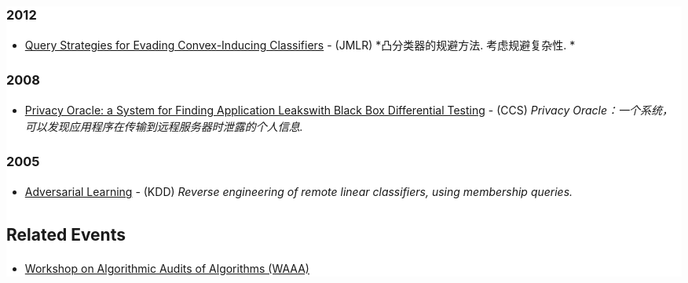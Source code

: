 ### 2012
- [Query Strategies for Evading Convex-Inducing Classifiers](http://www.jmlr.org/papers/v13/nelson12a.html)  - (JMLR) *凸分类器的规避方法. 考虑规避复杂性. *
### 2008
- [Privacy Oracle: a System for Finding Application Leakswith Black Box Differential Testing](https://dl.acm.org/citation.cfm?id=1455806) - (CCS) *Privacy Oracle：一个系统，可以发现应用程序在传输到远程服务器时泄露的个人信息.*
### 2005
- [Adversarial Learning](https://dl.acm.org/citation.cfm?id=1081950) - (KDD) *Reverse engineering of remote linear classifiers, using membership queries.*

## Related Events
* [Workshop on Algorithmic Audits of Algorithms (WAAA)](https://algorithmic-audits.github.io)
